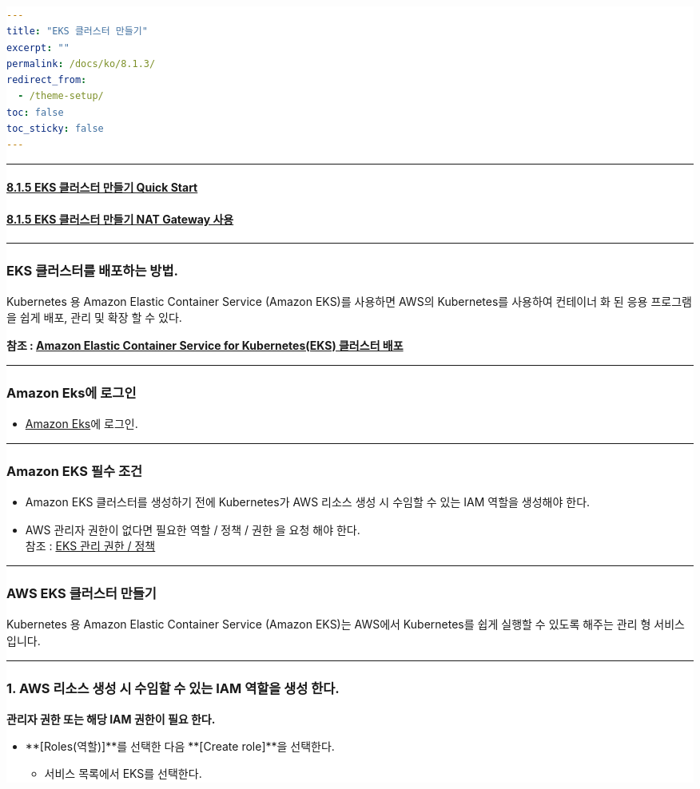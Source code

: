 ```yaml
---
title: "EKS 클러스터 만들기"
excerpt: ""
permalink: /docs/ko/8.1.3/
redirect_from:
  - /theme-setup/
toc: false
toc_sticky: false
---
```


---
#### [8.1.5 EKS 클러스터 만들기 Quick Start](../8.1.5)
#### [8.1.5 EKS 클러스터 만들기 NAT Gateway 사용](../8.1.6)

---
### EKS 클러스터를 배포하는 방법.
Kubernetes 용 Amazon Elastic Container Service (Amazon EKS)를 사용하면 AWS의 Kubernetes를 사용하여 컨테이너 화 된 응용 프로그램을 쉽게 배포, 관리 및 확장 할 수 있다.

**참조 : [Amazon Elastic Container Service for Kubernetes(EKS) 클러스터 배포](https://docs.aws.amazon.com/ko_kr/eks/latest/userguide/what-is-eks.html)**

---
### Amazon Eks에 로그인

  * [Amazon Eks](https://aws.amazon.com/eks/)에 로그인.

---
### Amazon EKS 필수 조건

  * Amazon EKS 클러스터를 생성하기 전에 Kubernetes가 AWS 리소스 생성 시 수임할 수 있는 IAM 역할을 생성해야 한다.

  * AWS 관리자 권한이 없다면 필요한 역할 / 정책 / 권한 을 요청 해야 한다.  
    참조 : [EKS 관리 권한 / 정책](../8.1.1.4)

----

### AWS EKS 클러스터 만들기
Kubernetes 용 Amazon Elastic Container Service (Amazon EKS)는 AWS에서 Kubernetes를 쉽게 실행할 수 있도록 해주는 관리 형 서비스입니다.  

----

### 1. AWS 리소스 생성 시 수임할 수 있는 IAM 역할을 생성 한다.
**관리자 권한 또는 해당 IAM 권한이 필요 한다.**

  * **[Roles(역할)]**를 선택한 다음 **[Create role]**을 선택한다.

    * 서비스 목록에서 EKS를 선택한다.  
